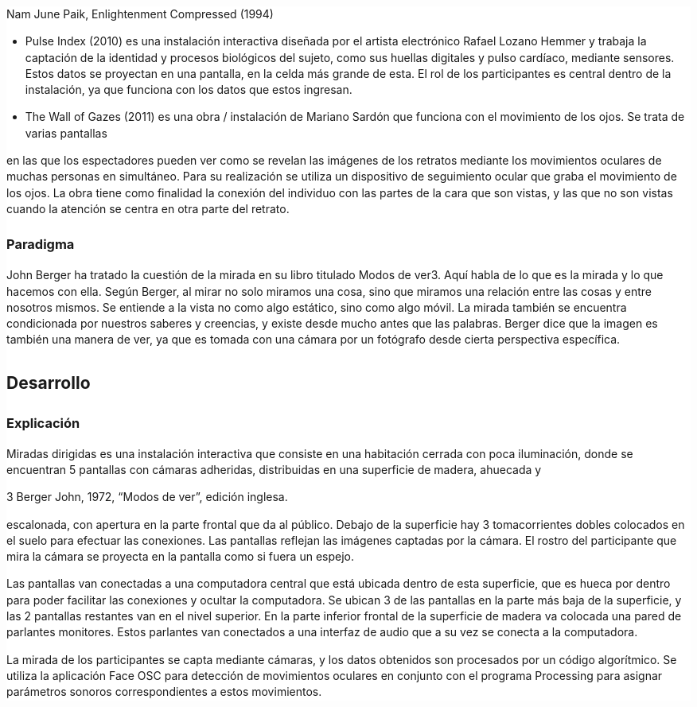 Nam June Paik, Enlightenment Compressed (1994)

- Pulse Index (2010) es una instalación interactiva diseñada por el artista electrónico Rafael Lozano Hemmer y trabaja la captación de la identidad y procesos biológicos del sujeto, como sus huellas digitales y pulso cardíaco, mediante sensores. Estos datos se proyectan en una pantalla, en la celda más grande de esta. El rol de los participantes es central dentro de la instalación, ya que funciona con los datos que estos ingresan.
    
- The Wall of Gazes (2011) es una obra / instalación de Mariano Sardón que funciona con el movimiento de los ojos. Se trata de varias pantallas
    

en las que los espectadores pueden ver como se revelan las imágenes de los retratos mediante los movimientos oculares de muchas personas en simultáneo. Para su realización se utiliza un dispositivo de seguimiento ocular que graba el movimiento de los ojos. La obra tiene como finalidad la conexión del individuo con las partes de la cara que son vistas, y las que no son vistas cuando la atención se centra en otra parte del retrato.

### Paradigma

John Berger ha tratado la cuestión de la mirada en su libro titulado Modos de ver3. Aquí habla de lo que es la mirada y lo que hacemos con ella. Según Berger, al mirar no solo miramos una cosa, sino que miramos una relación entre las cosas y entre nosotros mismos. Se entiende a la vista no como algo estático, sino como algo móvil. La mirada también se encuentra condicionada por nuestros saberes y creencias, y existe desde mucho antes que las palabras. Berger dice que la imagen es también una manera de ver, ya que es tomada con una cámara por un fotógrafo desde cierta perspectiva específica.

## Desarrollo  
### Explicación

Miradas dirigidas es una instalación interactiva que consiste en una habitación cerrada con poca iluminación, donde se encuentran 5 pantallas con cámaras adheridas, distribuidas en una superficie de madera, ahuecada y

3 Berger John, 1972, “Modos de ver”, edición inglesa.

escalonada, con apertura en la parte frontal que da al público. Debajo de la superficie hay 3 tomacorrientes dobles colocados en el suelo para efectuar las conexiones. Las pantallas reflejan las imágenes captadas por la cámara. El rostro del participante que mira la cámara se proyecta en la pantalla como si fuera un espejo.

Las pantallas van conectadas a una computadora central que está ubicada dentro de esta superficie, que es hueca por dentro para poder facilitar las conexiones y ocultar la computadora. Se ubican 3 de las pantallas en la parte más baja de la superficie, y las 2 pantallas restantes van en el nivel superior. En la parte inferior frontal de la superficie de madera va colocada una pared de parlantes monitores. Estos parlantes van conectados a una interfaz de audio que a su vez se conecta a la computadora.

La mirada de los participantes se capta mediante cámaras, y los datos obtenidos son procesados por un código algorítmico. Se utiliza la aplicación Face OSC para detección de movimientos oculares en conjunto con el programa Processing para asignar parámetros sonoros correspondientes a estos movimientos.
